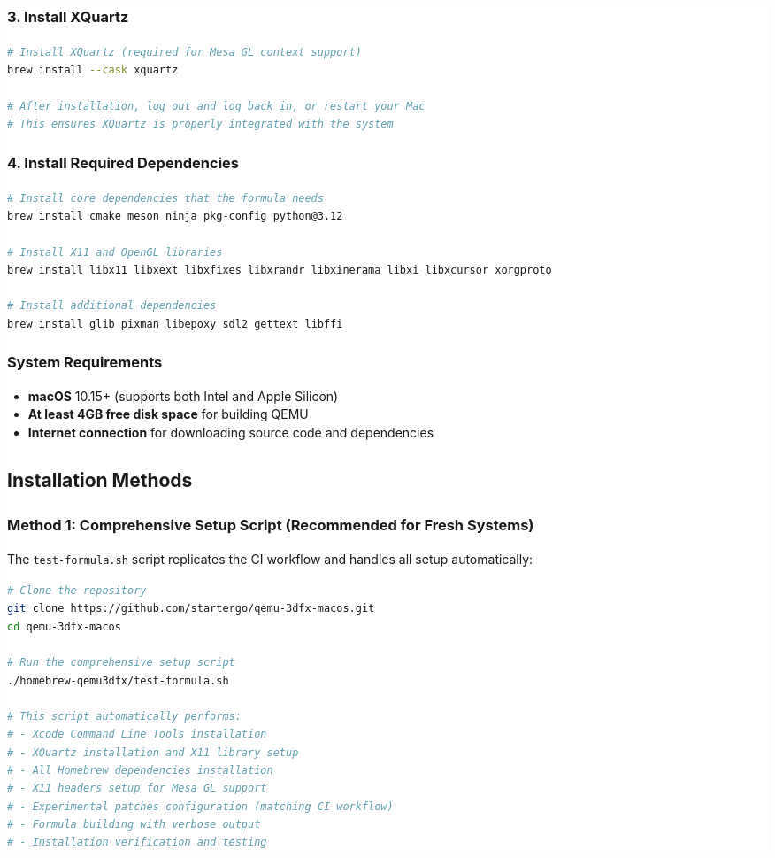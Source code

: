 ### 3. Install XQuartz
```bash
# Install XQuartz (required for Mesa GL context support)
brew install --cask xquartz

# After installation, log out and log back in, or restart your Mac
# This ensures XQuartz is properly integrated with the system
```

### 4. Install Required Dependencies
```bash
# Install core dependencies that the formula needs
brew install cmake meson ninja pkg-config python@3.12

# Install X11 and OpenGL libraries
brew install libx11 libxext libxfixes libxrandr libxinerama libxi libxcursor xorgproto

# Install additional dependencies
brew install glib pixman libepoxy sdl2 gettext libffi
```

### System Requirements
- **macOS** 10.15+ (supports both Intel and Apple Silicon)
- **At least 4GB free disk space** for building QEMU
- **Internet connection** for downloading source code and dependencies

## Installation Methods

### Method 1: Comprehensive Setup Script (Recommended for Fresh Systems)

The `test-formula.sh` script replicates the CI workflow and handles all setup automatically:

```bash
# Clone the repository
git clone https://github.com/startergo/qemu-3dfx-macos.git
cd qemu-3dfx-macos

# Run the comprehensive setup script
./homebrew-qemu3dfx/test-formula.sh

# This script automatically performs:
# - Xcode Command Line Tools installation
# - XQuartz installation and X11 library setup
# - All Homebrew dependencies installation
# - X11 headers setup for Mesa GL support
# - Experimental patches configuration (matching CI workflow)
# - Formula building with verbose output
# - Installation verification and testing
```

